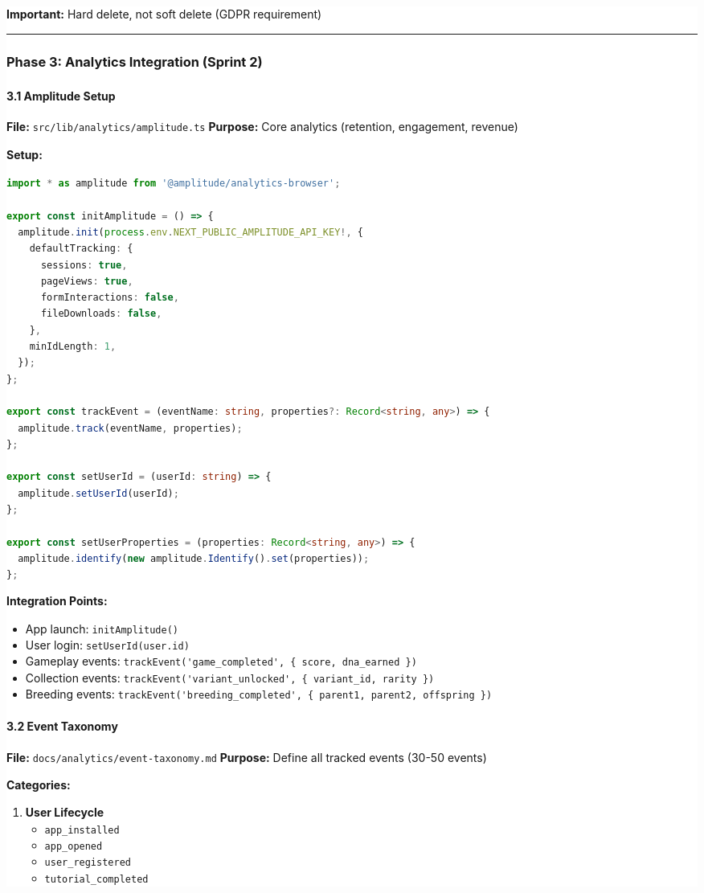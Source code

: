 **Important:** Hard delete, not soft delete (GDPR requirement)

---

### Phase 3: Analytics Integration (Sprint 2)

#### 3.1 Amplitude Setup

**File:** `src/lib/analytics/amplitude.ts`
**Purpose:** Core analytics (retention, engagement, revenue)

**Setup:**
```typescript
import * as amplitude from '@amplitude/analytics-browser';

export const initAmplitude = () => {
  amplitude.init(process.env.NEXT_PUBLIC_AMPLITUDE_API_KEY!, {
    defaultTracking: {
      sessions: true,
      pageViews: true,
      formInteractions: false,
      fileDownloads: false,
    },
    minIdLength: 1,
  });
};

export const trackEvent = (eventName: string, properties?: Record<string, any>) => {
  amplitude.track(eventName, properties);
};

export const setUserId = (userId: string) => {
  amplitude.setUserId(userId);
};

export const setUserProperties = (properties: Record<string, any>) => {
  amplitude.identify(new amplitude.Identify().set(properties));
};
```

**Integration Points:**
- App launch: `initAmplitude()`
- User login: `setUserId(user.id)`
- Gameplay events: `trackEvent('game_completed', { score, dna_earned })`
- Collection events: `trackEvent('variant_unlocked', { variant_id, rarity })`
- Breeding events: `trackEvent('breeding_completed', { parent1, parent2, offspring })`

#### 3.2 Event Taxonomy

**File:** `docs/analytics/event-taxonomy.md`
**Purpose:** Define all tracked events (30-50 events)

**Categories:**
1. **User Lifecycle**
   - `app_installed`
   - `app_opened`
   - `user_registered`
   - `tutorial_completed`
